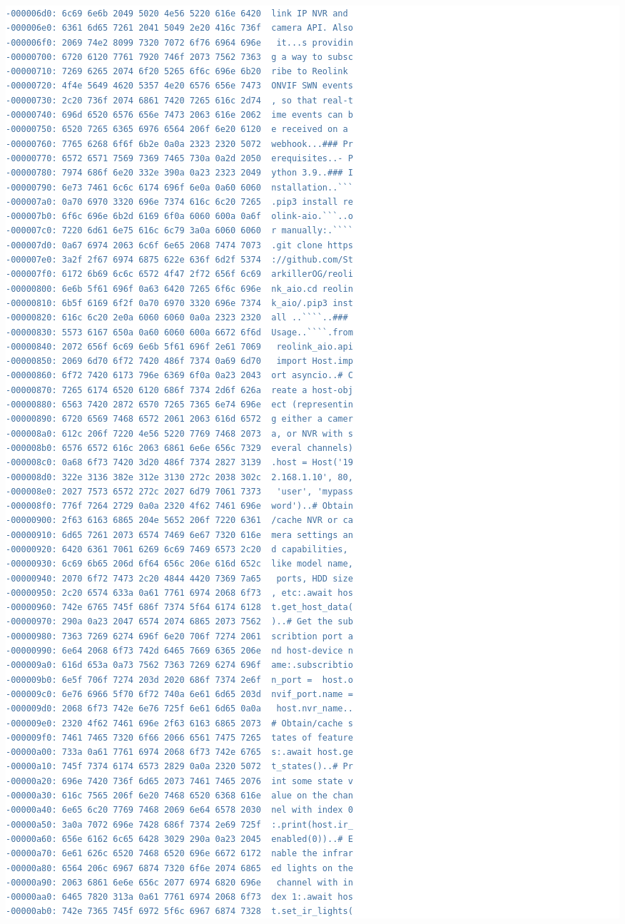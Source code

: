 ```diff
-000006d0: 6c69 6e6b 2049 5020 4e56 5220 616e 6420  link IP NVR and 
-000006e0: 6361 6d65 7261 2041 5049 2e20 416c 736f  camera API. Also
-000006f0: 2069 74e2 8099 7320 7072 6f76 6964 696e   it...s providin
-00000700: 6720 6120 7761 7920 746f 2073 7562 7363  g a way to subsc
-00000710: 7269 6265 2074 6f20 5265 6f6c 696e 6b20  ribe to Reolink 
-00000720: 4f4e 5649 4620 5357 4e20 6576 656e 7473  ONVIF SWN events
-00000730: 2c20 736f 2074 6861 7420 7265 616c 2d74  , so that real-t
-00000740: 696d 6520 6576 656e 7473 2063 616e 2062  ime events can b
-00000750: 6520 7265 6365 6976 6564 206f 6e20 6120  e received on a 
-00000760: 7765 6268 6f6f 6b2e 0a0a 2323 2320 5072  webhook...### Pr
-00000770: 6572 6571 7569 7369 7465 730a 0a2d 2050  erequisites..- P
-00000780: 7974 686f 6e20 332e 390a 0a23 2323 2049  ython 3.9..### I
-00000790: 6e73 7461 6c6c 6174 696f 6e0a 0a60 6060  nstallation..```
-000007a0: 0a70 6970 3320 696e 7374 616c 6c20 7265  .pip3 install re
-000007b0: 6f6c 696e 6b2d 6169 6f0a 6060 600a 0a6f  olink-aio.```..o
-000007c0: 7220 6d61 6e75 616c 6c79 3a0a 6060 6060  r manually:.````
-000007d0: 0a67 6974 2063 6c6f 6e65 2068 7474 7073  .git clone https
-000007e0: 3a2f 2f67 6974 6875 622e 636f 6d2f 5374  ://github.com/St
-000007f0: 6172 6b69 6c6c 6572 4f47 2f72 656f 6c69  arkillerOG/reoli
-00000800: 6e6b 5f61 696f 0a63 6420 7265 6f6c 696e  nk_aio.cd reolin
-00000810: 6b5f 6169 6f2f 0a70 6970 3320 696e 7374  k_aio/.pip3 inst
-00000820: 616c 6c20 2e0a 6060 6060 0a0a 2323 2320  all ..````..### 
-00000830: 5573 6167 650a 0a60 6060 600a 6672 6f6d  Usage..````.from
-00000840: 2072 656f 6c69 6e6b 5f61 696f 2e61 7069   reolink_aio.api
-00000850: 2069 6d70 6f72 7420 486f 7374 0a69 6d70   import Host.imp
-00000860: 6f72 7420 6173 796e 6369 6f0a 0a23 2043  ort asyncio..# C
-00000870: 7265 6174 6520 6120 686f 7374 2d6f 626a  reate a host-obj
-00000880: 6563 7420 2872 6570 7265 7365 6e74 696e  ect (representin
-00000890: 6720 6569 7468 6572 2061 2063 616d 6572  g either a camer
-000008a0: 612c 206f 7220 4e56 5220 7769 7468 2073  a, or NVR with s
-000008b0: 6576 6572 616c 2063 6861 6e6e 656c 7329  everal channels)
-000008c0: 0a68 6f73 7420 3d20 486f 7374 2827 3139  .host = Host('19
-000008d0: 322e 3136 382e 312e 3130 272c 2038 302c  2.168.1.10', 80,
-000008e0: 2027 7573 6572 272c 2027 6d79 7061 7373   'user', 'mypass
-000008f0: 776f 7264 2729 0a0a 2320 4f62 7461 696e  word')..# Obtain
-00000900: 2f63 6163 6865 204e 5652 206f 7220 6361  /cache NVR or ca
-00000910: 6d65 7261 2073 6574 7469 6e67 7320 616e  mera settings an
-00000920: 6420 6361 7061 6269 6c69 7469 6573 2c20  d capabilities, 
-00000930: 6c69 6b65 206d 6f64 656c 206e 616d 652c  like model name,
-00000940: 2070 6f72 7473 2c20 4844 4420 7369 7a65   ports, HDD size
-00000950: 2c20 6574 633a 0a61 7761 6974 2068 6f73  , etc:.await hos
-00000960: 742e 6765 745f 686f 7374 5f64 6174 6128  t.get_host_data(
-00000970: 290a 0a23 2047 6574 2074 6865 2073 7562  )..# Get the sub
-00000980: 7363 7269 6274 696f 6e20 706f 7274 2061  scribtion port a
-00000990: 6e64 2068 6f73 742d 6465 7669 6365 206e  nd host-device n
-000009a0: 616d 653a 0a73 7562 7363 7269 6274 696f  ame:.subscribtio
-000009b0: 6e5f 706f 7274 203d 2020 686f 7374 2e6f  n_port =  host.o
-000009c0: 6e76 6966 5f70 6f72 740a 6e61 6d65 203d  nvif_port.name =
-000009d0: 2068 6f73 742e 6e76 725f 6e61 6d65 0a0a   host.nvr_name..
-000009e0: 2320 4f62 7461 696e 2f63 6163 6865 2073  # Obtain/cache s
-000009f0: 7461 7465 7320 6f66 2066 6561 7475 7265  tates of feature
-00000a00: 733a 0a61 7761 6974 2068 6f73 742e 6765  s:.await host.ge
-00000a10: 745f 7374 6174 6573 2829 0a0a 2320 5072  t_states()..# Pr
-00000a20: 696e 7420 736f 6d65 2073 7461 7465 2076  int some state v
-00000a30: 616c 7565 206f 6e20 7468 6520 6368 616e  alue on the chan
-00000a40: 6e65 6c20 7769 7468 2069 6e64 6578 2030  nel with index 0
-00000a50: 3a0a 7072 696e 7428 686f 7374 2e69 725f  :.print(host.ir_
-00000a60: 656e 6162 6c65 6428 3029 290a 0a23 2045  enabled(0))..# E
-00000a70: 6e61 626c 6520 7468 6520 696e 6672 6172  nable the infrar
-00000a80: 6564 206c 6967 6874 7320 6f6e 2074 6865  ed lights on the
-00000a90: 2063 6861 6e6e 656c 2077 6974 6820 696e   channel with in
-00000aa0: 6465 7820 313a 0a61 7761 6974 2068 6f73  dex 1:.await hos
-00000ab0: 742e 7365 745f 6972 5f6c 6967 6874 7328  t.set_ir_lights(
```